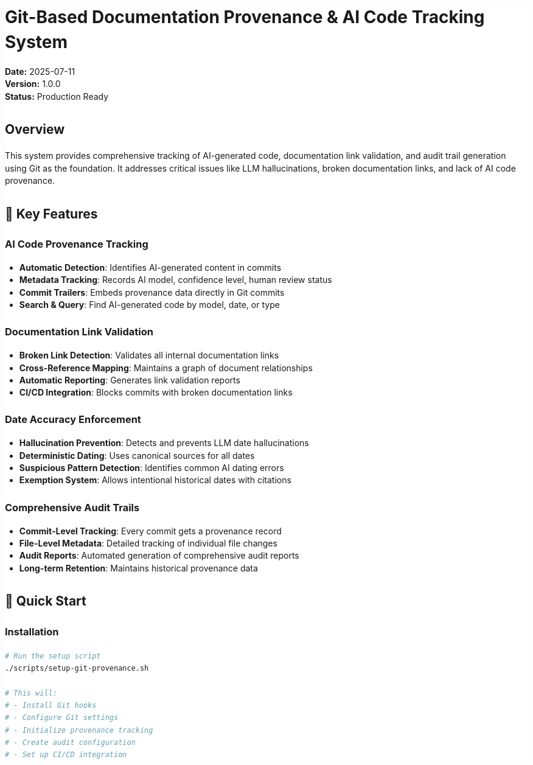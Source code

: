 # Git-Based Documentation Provenance & AI Code Tracking System

**Date:** 2025-07-11  
**Version:** 1.0.0  
**Status:** Production Ready  

## Overview

This system provides comprehensive tracking of AI-generated code, documentation link validation, and audit trail generation using Git as the foundation. It addresses critical issues like LLM hallucinations, broken documentation links, and lack of AI code provenance.

## 🎯 Key Features

### **AI Code Provenance Tracking**
- **Automatic Detection**: Identifies AI-generated content in commits
- **Metadata Tracking**: Records AI model, confidence level, human review status
- **Commit Trailers**: Embeds provenance data directly in Git commits
- **Search & Query**: Find AI-generated code by model, date, or type

### **Documentation Link Validation**
- **Broken Link Detection**: Validates all internal documentation links
- **Cross-Reference Mapping**: Maintains a graph of document relationships
- **Automatic Reporting**: Generates link validation reports
- **CI/CD Integration**: Blocks commits with broken documentation links

### **Date Accuracy Enforcement**
- **Hallucination Prevention**: Detects and prevents LLM date hallucinations
- **Deterministic Dating**: Uses canonical sources for all dates
- **Suspicious Pattern Detection**: Identifies common AI dating errors
- **Exemption System**: Allows intentional historical dates with citations

### **Comprehensive Audit Trails**
- **Commit-Level Tracking**: Every commit gets a provenance record
- **File-Level Metadata**: Detailed tracking of individual file changes
- **Audit Reports**: Automated generation of comprehensive audit reports
- **Long-term Retention**: Maintains historical provenance data

## 🚀 Quick Start

### Installation

```bash
# Run the setup script
./scripts/setup-git-provenance.sh

# This will:
# - Install Git hooks
# - Configure Git settings
# - Initialize provenance tracking
# - Create audit configuration
# - Set up CI/CD integration
```
